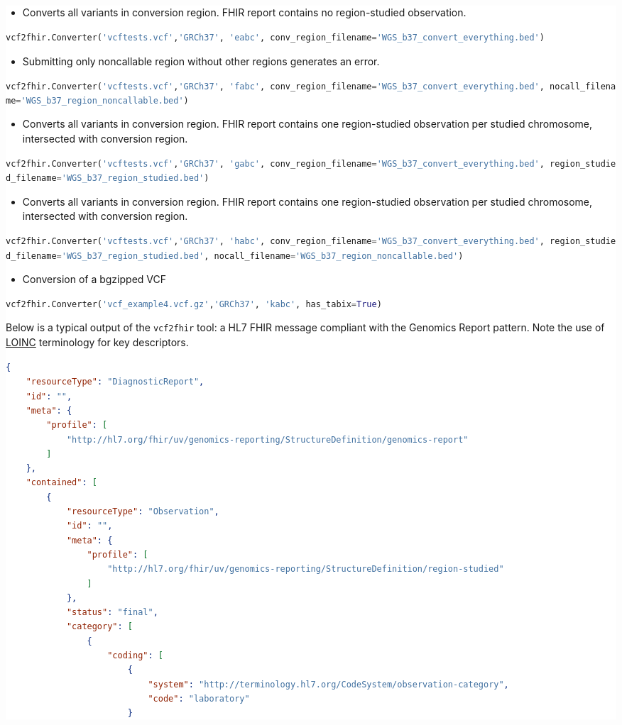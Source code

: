 -  Converts all variants in conversion region. FHIR report contains no region-studied observation.

```python
vcf2fhir.Converter('vcftests.vcf','GRCh37', 'eabc', conv_region_filename='WGS_b37_convert_everything.bed')
```

-  Submitting only noncallable region without other regions generates an error.

```python
vcf2fhir.Converter('vcftests.vcf','GRCh37', 'fabc', conv_region_filename='WGS_b37_convert_everything.bed', nocall_filename='WGS_b37_region_noncallable.bed')
```

-  Converts all variants in conversion region. FHIR report contains one region-studied observation per studied chromosome, intersected with
   conversion region.

```python
vcf2fhir.Converter('vcftests.vcf','GRCh37', 'gabc', conv_region_filename='WGS_b37_convert_everything.bed', region_studied_filename='WGS_b37_region_studied.bed')
```

-  Converts all variants in conversion region. FHIR report contains one region-studied observation per studied chromosome, intersected with
   conversion region.

```python
vcf2fhir.Converter('vcftests.vcf','GRCh37', 'habc', conv_region_filename='WGS_b37_convert_everything.bed', region_studied_filename='WGS_b37_region_studied.bed', nocall_filename='WGS_b37_region_noncallable.bed')
```

-  Conversion of a bgzipped VCF

```python
vcf2fhir.Converter('vcf_example4.vcf.gz','GRCh37', 'kabc', has_tabix=True)
```

Below is a typical output of the `vcf2fhir` tool: a HL7 FHIR message compliant with the Genomics Report pattern. 
Note the use of [LOINC](https://fairsharing.org/FAIRsharing.2mk2zb) terminology for key descriptors.


```JSON
{
    "resourceType": "DiagnosticReport",
    "id": "",
    "meta": {
        "profile": [
            "http://hl7.org/fhir/uv/genomics-reporting/StructureDefinition/genomics-report"
        ]
    },
    "contained": [
        {
            "resourceType": "Observation",
            "id": "",
            "meta": {
                "profile": [
                    "http://hl7.org/fhir/uv/genomics-reporting/StructureDefinition/region-studied"
                ]
            },
            "status": "final",
            "category": [
                {
                    "coding": [
                        {
                            "system": "http://terminology.hl7.org/CodeSystem/observation-category",
                            "code": "laboratory"
                        }
```